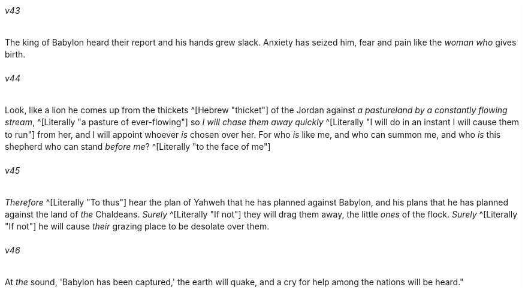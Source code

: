 ###### v43
The king of Babylon heard their report
and his hands grew slack.
Anxiety has seized him,
fear and pain like the _woman who_ gives birth.

###### v44
Look, like a lion he comes up from the thickets ^[Hebrew "thicket"] of the Jordan
against _a pastureland by a constantly flowing stream_, ^[Literally "a pasture of ever-flowing"]
so _I will chase them away quickly_ ^[Literally "I will do in an instant I will cause them to run"] from her,
and I will appoint whoever _is_ chosen over her.
For who _is_ like me, and who can summon me,
and who _is_ this shepherd who can stand _before me_? ^[Literally "to the face of me"]

###### v45
_Therefore_ ^[Literally "To thus"] hear the plan of Yahweh
that he has planned against Babylon,
and his plans
that he has planned against the land of _the_ Chaldeans.
_Surely_ ^[Literally "If not"] they will drag them away,
the little _ones_ of the flock.
_Surely_ ^[Literally "If not"] he will cause _their_ grazing place
to be desolate over them.

###### v46
At _the_ sound, 'Babylon has been captured,'
the earth will quake,
and a cry for help among the nations
will be heard."